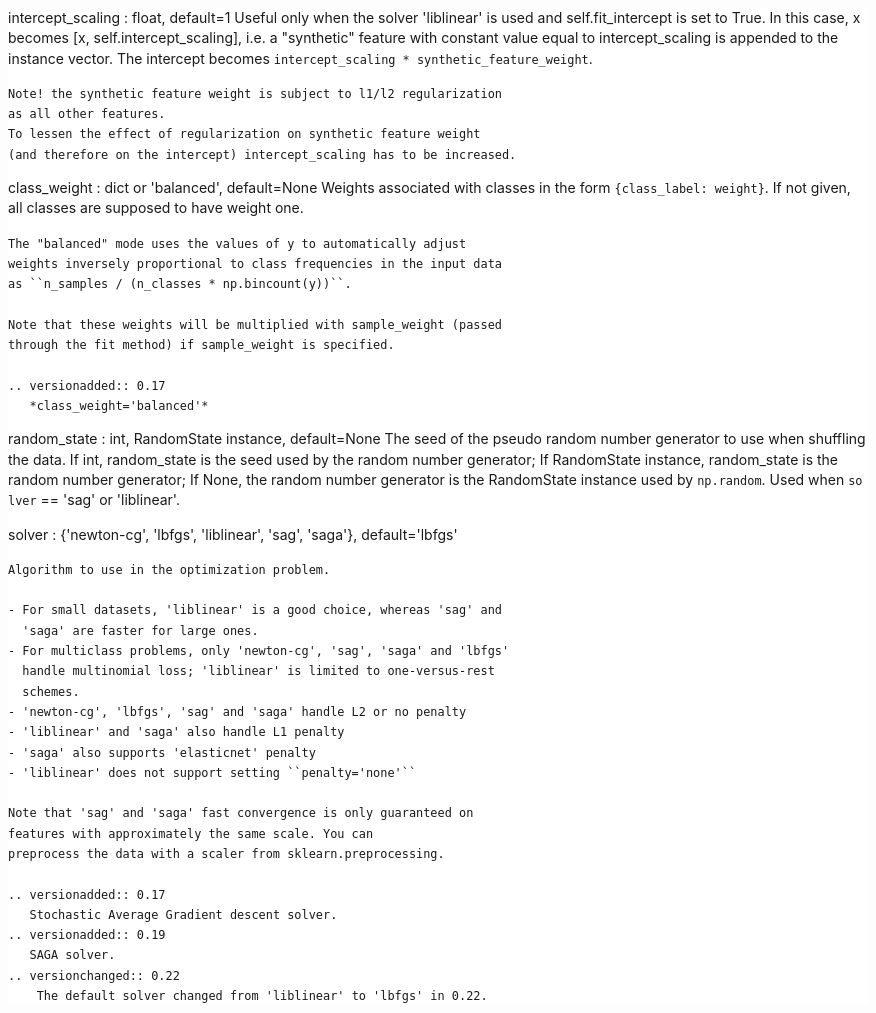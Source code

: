 intercept_scaling : float, default=1
    Useful only when the solver 'liblinear' is used
    and self.fit_intercept is set to True. In this case, x becomes
    [x, self.intercept_scaling],
    i.e. a "synthetic" feature with constant value equal to
    intercept_scaling is appended to the instance vector.
    The intercept becomes ``intercept_scaling * synthetic_feature_weight``.

    Note! the synthetic feature weight is subject to l1/l2 regularization
    as all other features.
    To lessen the effect of regularization on synthetic feature weight
    (and therefore on the intercept) intercept_scaling has to be increased.

class_weight : dict or 'balanced', default=None
    Weights associated with classes in the form ``{class_label: weight}``.
    If not given, all classes are supposed to have weight one.

    The "balanced" mode uses the values of y to automatically adjust
    weights inversely proportional to class frequencies in the input data
    as ``n_samples / (n_classes * np.bincount(y))``.

    Note that these weights will be multiplied with sample_weight (passed
    through the fit method) if sample_weight is specified.

    .. versionadded:: 0.17
       *class_weight='balanced'*

random_state : int, RandomState instance, default=None
    The seed of the pseudo random number generator to use when shuffling
    the data.  If int, random_state is the seed used by the random number
    generator; If RandomState instance, random_state is the random number
    generator; If None, the random number generator is the RandomState
    instance used by `np.random`. Used when ``solver`` == 'sag' or
    'liblinear'.

solver : {'newton-cg', 'lbfgs', 'liblinear', 'sag', 'saga'},             default='lbfgs'

    Algorithm to use in the optimization problem.

    - For small datasets, 'liblinear' is a good choice, whereas 'sag' and
      'saga' are faster for large ones.
    - For multiclass problems, only 'newton-cg', 'sag', 'saga' and 'lbfgs'
      handle multinomial loss; 'liblinear' is limited to one-versus-rest
      schemes.
    - 'newton-cg', 'lbfgs', 'sag' and 'saga' handle L2 or no penalty
    - 'liblinear' and 'saga' also handle L1 penalty
    - 'saga' also supports 'elasticnet' penalty
    - 'liblinear' does not support setting ``penalty='none'``

    Note that 'sag' and 'saga' fast convergence is only guaranteed on
    features with approximately the same scale. You can
    preprocess the data with a scaler from sklearn.preprocessing.

    .. versionadded:: 0.17
       Stochastic Average Gradient descent solver.
    .. versionadded:: 0.19
       SAGA solver.
    .. versionchanged:: 0.22
        The default solver changed from 'liblinear' to 'lbfgs' in 0.22.
